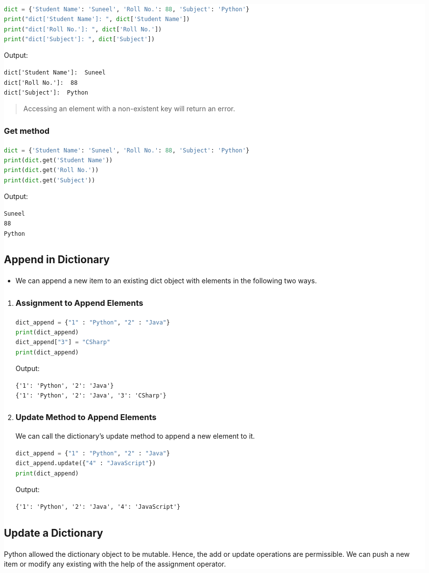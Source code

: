 ```python
dict = {'Student Name': 'Suneel', 'Roll No.': 88, 'Subject': 'Python'}
print("dict['Student Name']: ", dict['Student Name'])
print("dict['Roll No.']: ", dict['Roll No.'])
print("dict['Subject']: ", dict['Subject'])
```
Output:
```
dict['Student Name']:  Suneel
dict['Roll No.']:  88
dict['Subject']:  Python
```
> Accessing an element with a non-existent key will return an error.

### Get method
```python
dict = {'Student Name': 'Suneel', 'Roll No.': 88, 'Subject': 'Python'}
print(dict.get('Student Name'))
print(dict.get('Roll No.'))
print(dict.get('Subject'))
```
Output:
```
Suneel
88
Python
```
## Append in Dictionary
- We can append a new item to an existing dict object with elements in the following two ways.   

1. ### Assignment to Append Elements
    ```python
    dict_append = {"1" : "Python", "2" : "Java"}
    print(dict_append)
    dict_append["3"] = "CSharp"
    print(dict_append)
    ```
    Output:
    ```
    {'1': 'Python', '2': 'Java'}
    {'1': 'Python', '2': 'Java', '3': 'CSharp'}
    ```
2. ### Update Method to Append Elements
    We can call the dictionary’s update method to append a new element to it.
    ```python
    dict_append = {"1" : "Python", "2" : "Java"}
    dict_append.update({"4" : "JavaScript"})
    print(dict_append)
    ```
    Output:
    ```
    {'1': 'Python', '2': 'Java', '4': 'JavaScript'}
    ```
## Update a Dictionary
Python allowed the dictionary object to be mutable. Hence, the add or update operations are permissible. We can push a new item or modify any existing with the help of the assignment operator.
